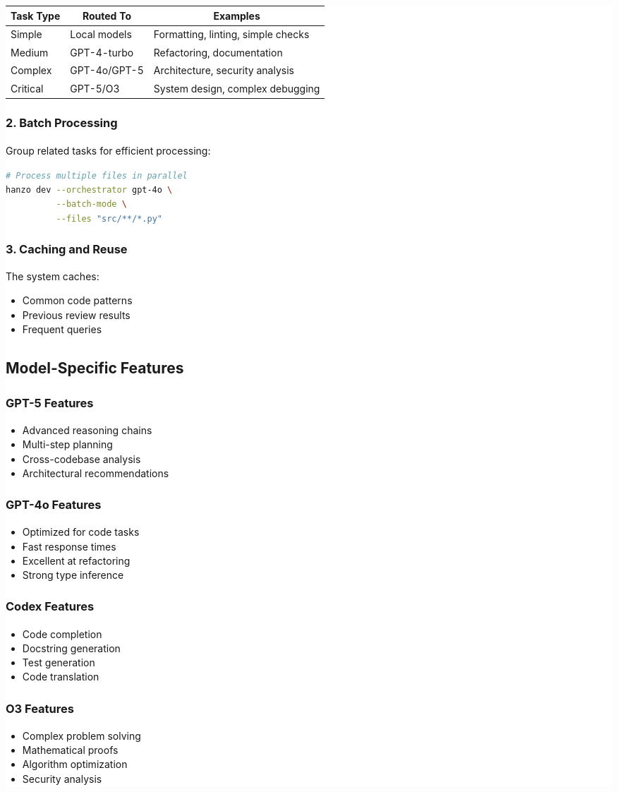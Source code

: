 | Task Type | Routed To | Examples |
|-----------|-----------|----------|
| Simple | Local models | Formatting, linting, simple checks |
| Medium | GPT-4-turbo | Refactoring, documentation |
| Complex | GPT-4o/GPT-5 | Architecture, security analysis |
| Critical | GPT-5/O3 | System design, complex debugging |

### 2. Batch Processing

Group related tasks for efficient processing:

```bash
# Process multiple files in parallel
hanzo dev --orchestrator gpt-4o \
          --batch-mode \
          --files "src/**/*.py"
```

### 3. Caching and Reuse

The system caches:
- Common code patterns
- Previous review results
- Frequent queries

## Model-Specific Features

### GPT-5 Features
- Advanced reasoning chains
- Multi-step planning
- Cross-codebase analysis
- Architectural recommendations

### GPT-4o Features
- Optimized for code tasks
- Fast response times
- Excellent at refactoring
- Strong type inference

### Codex Features
- Code completion
- Docstring generation
- Test generation
- Code translation

### O3 Features
- Complex problem solving
- Mathematical proofs
- Algorithm optimization
- Security analysis
